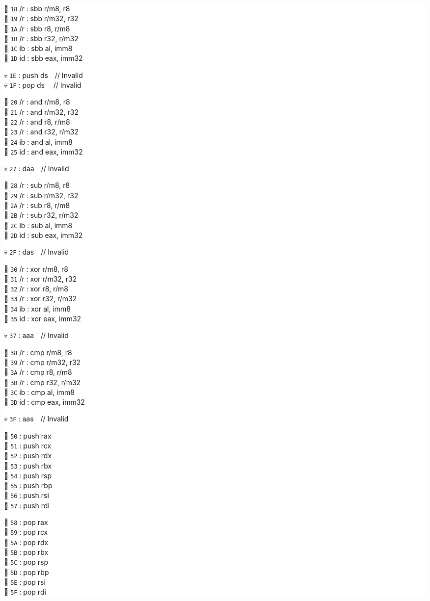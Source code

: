:blue_heart: `18` /r : sbb r/m8, r8<br>
:blue_heart: `19` /r : sbb r/m32, r32<br>
:blue_heart: `1A` /r : sbb r8, r/m8<br>
:blue_heart: `1B` /r : sbb r32, r/m32<br>
:blue_heart: `1C` ib : sbb al, imm8<br>
:blue_heart: `1D` id : sbb eax, imm32<br>

:skull: `1E` : push ds&emsp;// Invalid<br>
:skull: `1F` : pop ds&emsp;&nbsp;// Invalid<br>

:green_heart: `20` /r : and r/m8, r8<br>
:green_heart: `21` /r : and r/m32, r32<br>
:green_heart: `22` /r : and r8, r/m8<br>
:green_heart: `23` /r : and r32, r/m32<br>
:green_heart: `24` ib : and al, imm8<br>
:green_heart: `25` id : and eax, imm32<br>

:skull: `27` : daa&emsp;// Invalid<br>

:green_heart: `28` /r : sub r/m8, r8<br>
:green_heart: `29` /r : sub r/m32, r32<br>
:green_heart: `2A` /r : sub r8, r/m8<br>
:green_heart: `2B` /r : sub r32, r/m32<br>
:green_heart: `2C` ib : sub al, imm8<br>
:green_heart: `2D` id : sub eax, imm32<br>

:skull: `2F` : das&emsp;// Invalid<br>

:green_heart: `30` /r : xor r/m8, r8<br>
:green_heart: `31` /r : xor r/m32, r32<br>
:green_heart: `32` /r : xor r8, r/m8<br>
:green_heart: `33` /r : xor r32, r/m32<br>
:green_heart: `34` ib : xor al, imm8<br>
:green_heart: `35` id : xor eax, imm32<br>

:skull: `37` : aaa&emsp;// Invalid<br>

:green_heart: `38` /r : cmp r/m8, r8<br>
:green_heart: `39` /r : cmp r/m32, r32<br>
:green_heart: `3A` /r : cmp r8, r/m8<br>
:green_heart: `3B` /r : cmp r32, r/m32<br>
:green_heart: `3C` ib : cmp al, imm8<br>
:green_heart: `3D` id : cmp eax, imm32<br>

:skull: `3F` : aas&emsp;// Invalid<br>

:green_heart: `50` : push rax<br>
:green_heart: `51` : push rcx<br>
:green_heart: `52` : push rdx<br>
:green_heart: `53` : push rbx<br>
:green_heart: `54` : push rsp<br>
:green_heart: `55` : push rbp<br>
:green_heart: `56` : push rsi<br>
:green_heart: `57` : push rdi<br>

:green_heart: `58` : pop rax<br>
:green_heart: `59` : pop rcx<br>
:green_heart: `5A` : pop rdx<br>
:green_heart: `5B` : pop rbx<br>
:green_heart: `5C` : pop rsp<br>
:green_heart: `5D` : pop rbp<br>
:green_heart: `5E` : pop rsi<br>
:green_heart: `5F` : pop rdi<br>
